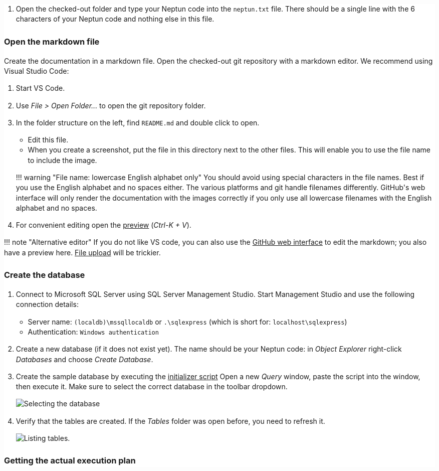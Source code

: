 1. Open the checked-out folder and type your Neptun code into the `neptun.txt` file. There should be a single line with the 6 characters of your Neptun code and nothing else in this file.

### Open the markdown file

Create the documentation in a markdown file. Open the checked-out git repository with a markdown editor. We recommend using Visual Studio Code:

1. Start VS Code.

1. Use _File > Open Folder..._ to open the git repository folder.

1. In the folder structure on the left, find `README.md` and double click to open.

   - Edit this file.
   - When you create a screenshot, put the file in this directory next to the other files. This will enable you to use the file name to include the image.

    !!! warning "File name: lowercase English alphabet only"
        You should avoid using special characters in the file names. Best if you use the English alphabet and no spaces either. The various platforms and git handle filenames differently. GitHub's web interface will only render the documentation with the images correctly if you only use all lowercase filenames with the English alphabet and no spaces.

1. For convenient editing open the [preview](https://code.visualstudio.com/docs/languages/markdown#_markdown-preview) (_Ctrl-K + V_).

!!! note "Alternative editor"
    If you do not like VS code, you can also use the [GitHub web interface](https://help.github.com/en/github/managing-files-in-a-repository/editing-files-in-your-repository) to edit the markdown; you also have a preview here. [File upload](https://help.github.com/en/github/managing-files-in-a-repository/adding-a-file-to-a-repository) will be trickier.

### Create the database

1. Connect to Microsoft SQL Server using SQL Server Management Studio. Start Management Studio and use the following connection details:

    - Server name: `(localdb)\mssqllocaldb` or `.\sqlexpress` (which is short for: `localhost\sqlexpress`)
    - Authentication: `Windows authentication`

1. Create a new database (if it does not exist yet). The name should be your Neptun code: in _Object Explorer_ right-click _Databases_ and choose _Create Database_.

1. Create the sample database by executing the [initializer script](../db/mssql.sql) Open a new _Query_ window, paste the script into the window, then execute it. Make sure to select the correct database in the toolbar dropdown.

    ![Selecting the database](../images/sql-management-database-dropdown.png)

1. Verify that the tables are created. If the _Tables_ folder was open before, you need to refresh it.

    ![Listing tables](../images/sql-managment-tablak.png).

### Getting the actual execution plan

